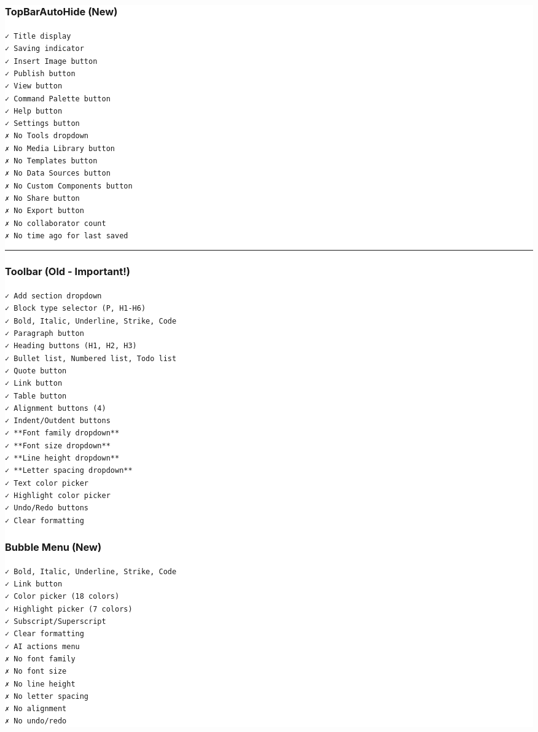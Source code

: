 ```
```

### TopBarAutoHide (New)
```
✓ Title display
✓ Saving indicator
✓ Insert Image button
✓ Publish button  
✓ View button
✓ Command Palette button
✓ Help button
✓ Settings button
✗ No Tools dropdown
✗ No Media Library button
✗ No Templates button
✗ No Data Sources button
✗ No Custom Components button
✗ No Share button
✗ No Export button
✗ No collaborator count
✗ No time ago for last saved
```

---

### Toolbar (Old - Important!)
```
✓ Add section dropdown
✓ Block type selector (P, H1-H6)
✓ Bold, Italic, Underline, Strike, Code
✓ Paragraph button
✓ Heading buttons (H1, H2, H3)
✓ Bullet list, Numbered list, Todo list
✓ Quote button
✓ Link button
✓ Table button
✓ Alignment buttons (4)
✓ Indent/Outdent buttons
✓ **Font family dropdown**
✓ **Font size dropdown**
✓ **Line height dropdown**
✓ **Letter spacing dropdown**
✓ Text color picker
✓ Highlight color picker
✓ Undo/Redo buttons
✓ Clear formatting
```

### Bubble Menu (New)
```
✓ Bold, Italic, Underline, Strike, Code
✓ Link button
✓ Color picker (18 colors)
✓ Highlight picker (7 colors)
✓ Subscript/Superscript
✓ Clear formatting
✓ AI actions menu
✗ No font family
✗ No font size
✗ No line height
✗ No letter spacing
✗ No alignment
✗ No undo/redo
```
